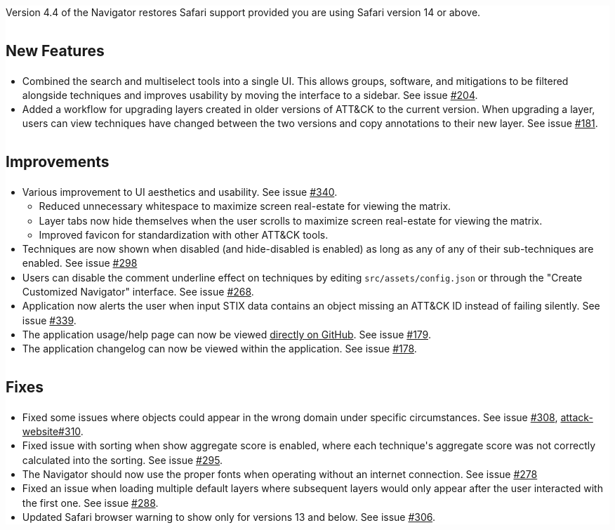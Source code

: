 Version 4.4 of the Navigator restores Safari support provided you are using Safari version 14 or above.

## New Features

- Combined the search and multiselect tools into a single UI. This allows groups, software, and mitigations to be filtered alongside techniques and improves usability by moving the interface to a sidebar. See issue [#204](https://github.com/mitre-attack/attack-navigator/issues/204).
- Added a workflow for upgrading layers created in older versions of ATT&CK to the current version. When upgrading a layer, users can view techniques have changed between the two versions and copy annotations to their new layer. See issue [#181](https://github.com/mitre-attack/attack-navigator/issues/181).

## Improvements

- Various improvement to UI aesthetics and usability. See issue [#340](https://github.com/mitre-attack/attack-navigator/issues/340).
  - Reduced unnecessary whitespace to maximize screen real-estate for viewing the matrix.
  - Layer tabs now hide themselves when the user scrolls to maximize screen real-estate for viewing the matrix.
  - Improved favicon for standardization with other ATT&CK tools.
- Techniques are now shown when disabled (and hide-disabled is enabled) as long as any of any of their sub-techniques are enabled. See issue [#298](https://github.com/mitre-attack/attack-navigator/issues/298)
- Users can disable the comment underline effect on techniques by editing `src/assets/config.json` or through the "Create Customized Navigator" interface. See issue [#268](https://github.com/mitre-attack/attack-navigator/issues/268).
- Application now alerts the user when input STIX data contains an object missing an ATT&CK ID instead of failing silently. See issue [#339](https://github.com/mitre-attack/attack-navigator/pull/339).
- The application usage/help page can now be viewed [directly on GitHub](https://github.com/mitre-attack/attack-navigator/blob/master/USAGE.md). See issue [#179](https://github.com/mitre-attack/attack-navigator/issues/179).
- The application changelog can now be viewed within the application. See issue [#178](https://github.com/mitre-attack/attack-navigator/issues/178).

## Fixes

- Fixed some issues where objects could appear in the wrong domain under specific circumstances. See issue [#308](https://github.com/mitre-attack/attack-navigator/issues/308), [attack-website#310](https://github.com/mitre-attack/attack-website/issues/310).
- Fixed issue with sorting when show aggregate score is enabled, where each technique's aggregate score was not correctly calculated into the sorting. See issue [#295](https://github.com/mitre-attack/attack-navigator/issues/295).
- The Navigator should now use the proper fonts when operating without an internet connection. See issue [#278](https://github.com/mitre-attack/attack-navigator/issues/278)
- Fixed an issue when loading multiple default layers where subsequent layers would only appear after the user interacted with the first one. See issue [#288](https://github.com/mitre-attack/attack-navigator/issues/288).
- Updated Safari browser warning to show only for versions 13 and below. See issue [#306](https://github.com/mitre-attack/attack-navigator/issues/306).
